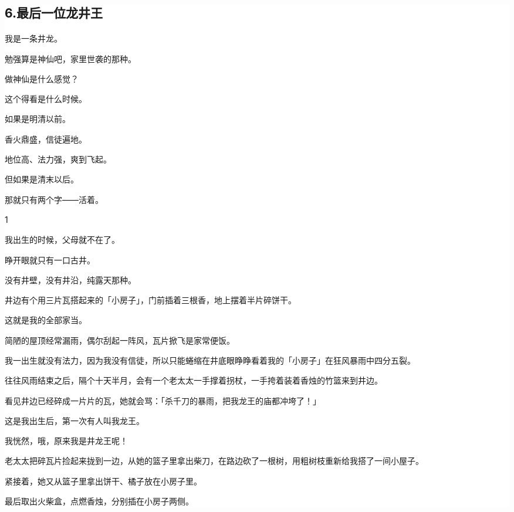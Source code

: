 ## 6.最后一位龙井王
我是一条井龙。


勉强算是神仙吧，家里世袭的那种。


做神仙是什么感觉？


这个得看是什么时候。


如果是明清以前。


香火鼎盛，信徒遍地。


地位高、法力强，爽到飞起。


但如果是清末以后。


那就只有两个字——活着。


1


我出生的时候，父母就不在了。


睁开眼就只有一口古井。


没有井壁，没有井沿，纯露天那种。


井边有个用三片瓦搭起来的「小房子」，门前插着三根香，地上摆着半片碎饼干。


这就是我的全部家当。


简陋的屋顶经常漏雨，偶尔刮起一阵风，瓦片掀飞是家常便饭。


我一出生就没有法力，因为我没有信徒，所以只能蜷缩在井底眼睁睁看着我的「小房子」在狂风暴雨中四分五裂。


往往风雨结束之后，隔个十天半月，会有一个老太太一手撑着拐杖，一手挎着装着香烛的竹篮来到井边。


看见井边已经碎成一片片的瓦，她就会骂：「杀千刀的暴雨，把我龙王的庙都冲垮了！」


这是我出生后，第一次有人叫我龙王。


我恍然，哦，原来我是井龙王呢！


老太太把碎瓦片捡起来拢到一边，从她的篮子里拿出柴刀，在路边砍了一根树，用粗树枝重新给我搭了一间小屋子。


紧接着，她又从篮子里拿出饼干、橘子放在小房子里。


最后取出火柴盒，点燃香烛，分别插在小房子两侧。
